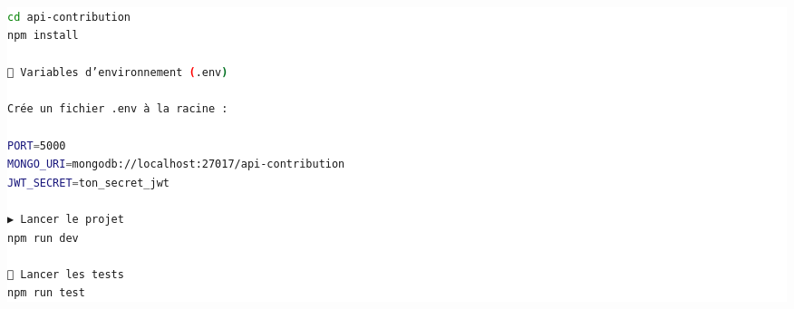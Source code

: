 ```bash
cd api-contribution
npm install

🔧 Variables d’environnement (.env)

Crée un fichier .env à la racine :

PORT=5000
MONGO_URI=mongodb://localhost:27017/api-contribution
JWT_SECRET=ton_secret_jwt

▶️ Lancer le projet
npm run dev

🧪 Lancer les tests
npm run test
